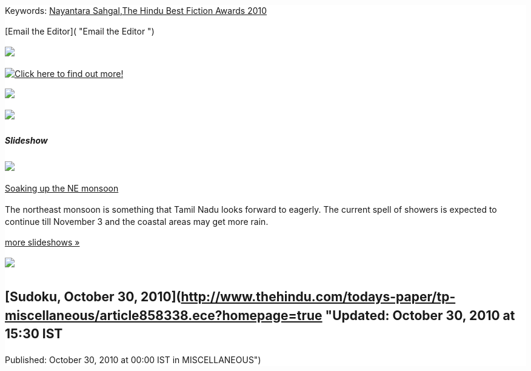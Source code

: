 Keywords: [Nayantara Sahgal](http://www.thehindu.com/arts/books/article859552.ece?homepage=true&css=print#),[The Hindu Best Fiction Awards 2010](http://www.thehindu.com/arts/books/article859552.ece?homepage=true&css=print#)

[](http://www.addthis.com/bookmark.php?v=200&winname=addthis&pub=thehindu&source=tbx32-200&lng=en-us&s=facebook&url=http%3A%2F%2Fwww.thehindu.com%2Farts%2Fbooks%2Farticle859552.ece%3Fhomepage%3Dtrue%26css%3Dprint&title=The%20Hindu%20%3A%20Arts%20%2F%20Books%20%3A%20Witness%20to%20history&ate=AT-thehindu/-/-/4ccc1885c33551ce/1&sms_ss=1&at_xt=1&CXNID=2000001.5215456080540439074NXC&pre=http%3A%2F%2Fwww.thehindu.com%2Farts%2Fbooks%2Farticle859552.ece%3Fhomepage%3Dtrue&tt=0 "Send to facebook")[](http://addthis.com/bookmark.php?v=250&username=thehindu "Share via more services")

[Email the Editor]( "Email the Editor ")

![](https://ci6.googleusercontent.com/proxy/q-O1wXxhlSmhFHwSagLa5_p36rZ_3Nvs2m4_glNi68IEo4GvP6wuX-BlI6yj32zsY3rv4igodWywOWKAjvCf3VGJxTvt5AlYWRp5PHuxpkvE8MC-OvJNKU5_ZSwcoHWcN22DdWDEar1CBi8tfG185mkX8Qgc=s0-d-e1-ft#http://ds.serving-sys.com/BurstingRes///Site-18788/Type-0/19588034-d406-4254-a7e6-a5e48440e806.gif)

[![Click here to find out more!](https://ci6.googleusercontent.com/proxy/cK-J3Yss4pQ3gXfYiuArgJINgd-DF6Dk5_2dxjAtP0HyQi5CY0Lz2XT0YSvjqRaXQnnkt_5Qj9KVhJrBGFyvml6CcMSowlLLyQ=s0-d-e1-ft#http://s0.2mdn.net/viewad/2910080/SN-Advts-300x100.gif)](http://ad.doubleclick.net/click;h=v8/3a43/0/0/%2a/p;231228746;0-0;0;48201386;3823-300/100;38892562/38910319/1;;~sscs=%3fhttps://secure.groundspring.org/dn/index.php?aid=108)

[![](https://ci6.googleusercontent.com/proxy/nXP0cNSHf3EDmtjshx9UmyDl0FWk-Hz7RU0atuMKHExw6McmD-OsNLuHEGX-BlqOwbf_ibByy1vqojU1ECV0L3CpAXqWRXWisc3komS2iUejmNdcmbokAv2Yb2pG=s0-d-e1-ft#http://www.thehindu.com/multimedia/archive/00269/best-fiction2_269876a.gif)](http://thehindu.com/system/topicRoot/The_Hindu_Best_Fiction_Award_20/)

[![](https://ci6.googleusercontent.com/proxy/3JxZOUNc9iirJ_UWLfrRnzCR5bQRP-EUj0DJagQ7EnZWm4m8O2j7w7eXBckjVyJtzrphqq-hl_NxCBT4HZc8AReS9PwGKQEaf_mjLdjtEIuMpYvEZX3zakO_gcS-CdLpkJAR=s0-d-e1-ft#http://www.thehindu.com/multimedia/archive/00276/THEHINDU-Hitachi_Ad_276152a.gif)](http://thehindu.com/multimedia/archive/00276/Hindu-Hitachi_pdf_276180a.pdf)

##### Slideshow

[![](https://ci4.googleusercontent.com/proxy/WiwiHdHlBUlSpvKEciC1blLwbCo6L7eivfnyoYMNU1fXn9iS-SSyqUXB7di9_wmu5PhHJEJIgu4QovF-5Jbv4xUakXSPwqL3cq9t2u2Eby589rhLsvHtomRQG8qU=s0-d-e1-ft#http://www.thehindu.com/multimedia/dynamic/00278/IN30_MONSOON3_278218h.jpg)](http://www.thehindu.com/news/national/article859186.ece)

[Soaking up the NE monsoon](http://www.thehindu.com/news/national/article859186.ece "Updated: October 30, 2010 at 15:05 IST 
Published: October 30, 2010 at 14:37 IST 
in NATIONAL")

The northeast monsoon is something that Tamil Nadu looks forward to eagerly. The current spell of showers is expected to continue till November 3 and the coastal areas may get more rain.

[more slideshows »](http://www.thehindu.com/news/national/article859186.ece)

[![](https://ci4.googleusercontent.com/proxy/pQ4qwTH3niXooDt509z5ZzvgtKkL_r2x5rj-CkhJl_zjAvr7ApIkoFGGW4dgGewATXkjzKLZ9UcWpitvZdJeDrs9Kp4ZHorTpJj7zXIpwEAUIQ_AeJTXSWYejDyQOWLZJZI0=s0-d-e1-ft#http://www.thehindu.com/multimedia/dynamic/00278/TH_SUDOKU_16-31_OCT_278028b.jpg)](http://www.thehindu.com/todays-paper/tp-miscellaneous/article858338.ece?homepage=true)

## [Sudoku, October 30, 2010](http://www.thehindu.com/todays-paper/tp-miscellaneous/article858338.ece?homepage=true "Updated: October 30, 2010 at 15:30 IST 
Published: October 30, 2010 at 00:00 IST 
in MISCELLANEOUS")
